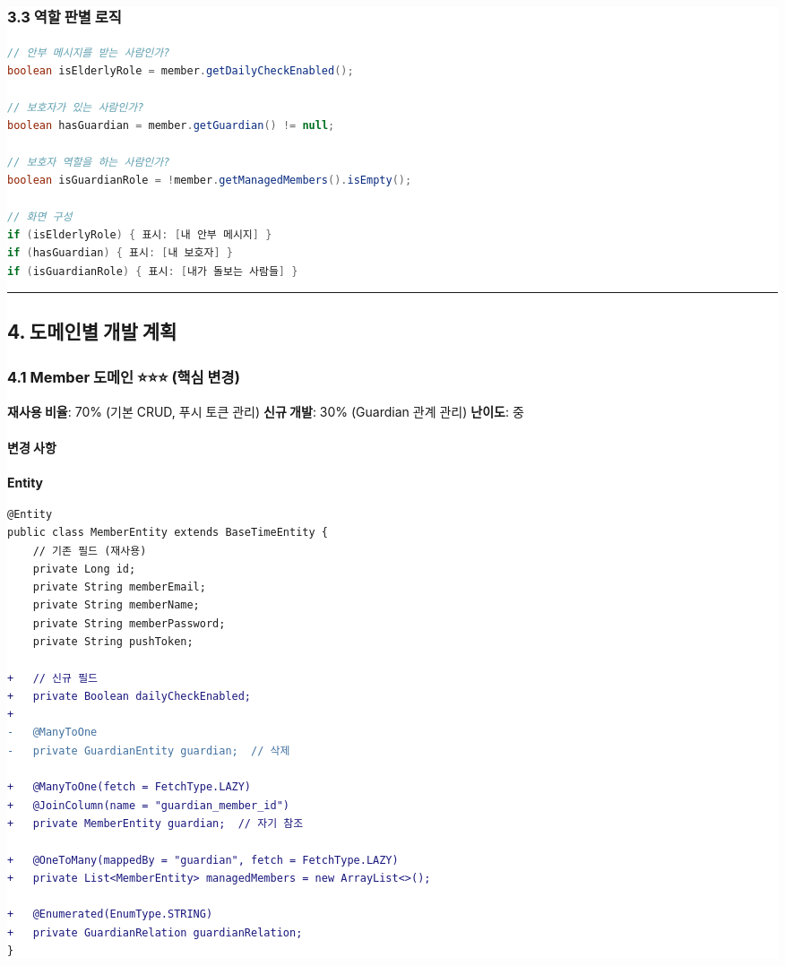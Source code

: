 ### 3.3 역할 판별 로직

```java
// 안부 메시지를 받는 사람인가?
boolean isElderlyRole = member.getDailyCheckEnabled();

// 보호자가 있는 사람인가?
boolean hasGuardian = member.getGuardian() != null;

// 보호자 역할을 하는 사람인가?
boolean isGuardianRole = !member.getManagedMembers().isEmpty();

// 화면 구성
if (isElderlyRole) { 표시: [내 안부 메시지] }
if (hasGuardian) { 표시: [내 보호자] }
if (isGuardianRole) { 표시: [내가 돌보는 사람들] }
```

---

## 4. 도메인별 개발 계획

### 4.1 Member 도메인 ⭐⭐⭐ (핵심 변경)

**재사용 비율**: 70% (기본 CRUD, 푸시 토큰 관리)
**신규 개발**: 30% (Guardian 관계 관리)
**난이도**: 중

#### 변경 사항

**Entity**
```diff
@Entity
public class MemberEntity extends BaseTimeEntity {
    // 기존 필드 (재사용)
    private Long id;
    private String memberEmail;
    private String memberName;
    private String memberPassword;
    private String pushToken;

+   // 신규 필드
+   private Boolean dailyCheckEnabled;
+
-   @ManyToOne
-   private GuardianEntity guardian;  // 삭제

+   @ManyToOne(fetch = FetchType.LAZY)
+   @JoinColumn(name = "guardian_member_id")
+   private MemberEntity guardian;  // 자기 참조

+   @OneToMany(mappedBy = "guardian", fetch = FetchType.LAZY)
+   private List<MemberEntity> managedMembers = new ArrayList<>();

+   @Enumerated(EnumType.STRING)
+   private GuardianRelation guardianRelation;
}
```
